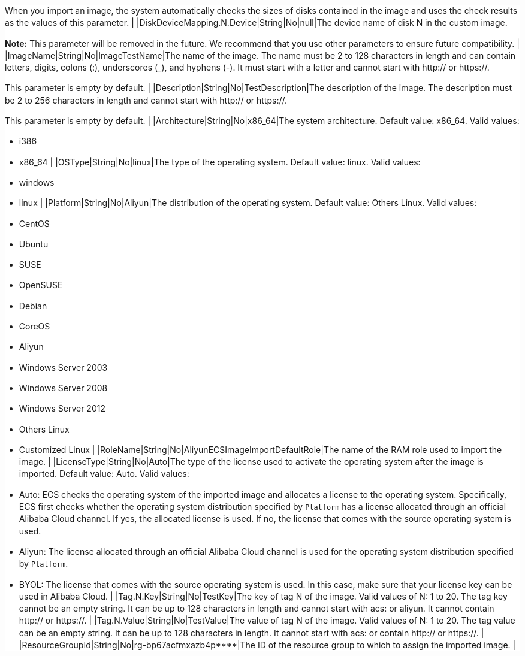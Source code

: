 When you import an image, the system automatically checks the sizes of disks contained in the image and uses the check results as the values of this parameter. |
|DiskDeviceMapping.N.Device|String|No|null|The device name of disk N in the custom image.

**Note:** This parameter will be removed in the future. We recommend that you use other parameters to ensure future compatibility. |
|ImageName|String|No|ImageTestName|The name of the image. The name must be 2 to 128 characters in length and can contain letters, digits, colons \(:\), underscores \(\_\), and hyphens \(-\). It must start with a letter and cannot start with http:// or https://.

This parameter is empty by default. |
|Description|String|No|TestDescription|The description of the image. The description must be 2 to 256 characters in length and cannot start with http:// or https://.

This parameter is empty by default. |
|Architecture|String|No|x86\_64|The system architecture. Default value: x86\_64. Valid values:

-   i386
-   x86\_64 |
|OSType|String|No|linux|The type of the operating system. Default value: linux. Valid values:

-   windows
-   linux |
|Platform|String|No|Aliyun|The distribution of the operating system. Default value: Others Linux. Valid values:

-   CentOS
-   Ubuntu
-   SUSE
-   OpenSUSE
-   Debian
-   CoreOS
-   Aliyun
-   Windows Server 2003
-   Windows Server 2008
-   Windows Server 2012
-   Others Linux
-   Customized Linux |
|RoleName|String|No|AliyunECSImageImportDefaultRole|The name of the RAM role used to import the image. |
|LicenseType|String|No|Auto|The type of the license used to activate the operating system after the image is imported. Default value: Auto. Valid values:

-   Auto: ECS checks the operating system of the imported image and allocates a license to the operating system. Specifically, ECS first checks whether the operating system distribution specified by `Platform` has a license allocated through an official Alibaba Cloud channel. If yes, the allocated license is used. If no, the license that comes with the source operating system is used.
-   Aliyun: The license allocated through an official Alibaba Cloud channel is used for the operating system distribution specified by `Platform`.
-   BYOL: The license that comes with the source operating system is used. In this case, make sure that your license key can be used in Alibaba Cloud. |
|Tag.N.Key|String|No|TestKey|The key of tag N of the image. Valid values of N: 1 to 20. The tag key cannot be an empty string. It can be up to 128 characters in length and cannot start with acs: or aliyun. It cannot contain http:// or https://. |
|Tag.N.Value|String|No|TestValue|The value of tag N of the image. Valid values of N: 1 to 20. The tag value can be an empty string. It can be up to 128 characters in length. It cannot start with acs: or contain http:// or https://. |
|ResourceGroupId|String|No|rg-bp67acfmxazb4p\*\*\*\*|The ID of the resource group to which to assign the imported image. |
